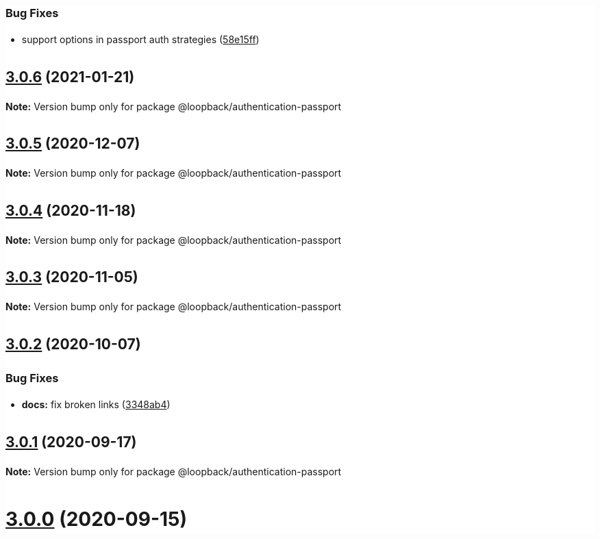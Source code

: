 ### Bug Fixes

- support options in passport auth strategies
  ([58e15ff](https://github.com/loopbackio/loopback-next/commit/58e15ffb9844cff54ffca52987da8705074de71d))

## [3.0.6](https://github.com/loopbackio/loopback-next/compare/@loopback/authentication-passport@3.0.5...@loopback/authentication-passport@3.0.6) (2021-01-21)

**Note:** Version bump only for package @loopback/authentication-passport

## [3.0.5](https://github.com/loopbackio/loopback-next/compare/@loopback/authentication-passport@3.0.4...@loopback/authentication-passport@3.0.5) (2020-12-07)

**Note:** Version bump only for package @loopback/authentication-passport

## [3.0.4](https://github.com/loopbackio/loopback-next/compare/@loopback/authentication-passport@3.0.3...@loopback/authentication-passport@3.0.4) (2020-11-18)

**Note:** Version bump only for package @loopback/authentication-passport

## [3.0.3](https://github.com/loopbackio/loopback-next/compare/@loopback/authentication-passport@3.0.2...@loopback/authentication-passport@3.0.3) (2020-11-05)

**Note:** Version bump only for package @loopback/authentication-passport

## [3.0.2](https://github.com/loopbackio/loopback-next/compare/@loopback/authentication-passport@3.0.1...@loopback/authentication-passport@3.0.2) (2020-10-07)

### Bug Fixes

- **docs:** fix broken links
  ([3348ab4](https://github.com/loopbackio/loopback-next/commit/3348ab4ea8bc1fc41a3a2f71756c978123ed4001))

## [3.0.1](https://github.com/loopbackio/loopback-next/compare/@loopback/authentication-passport@3.0.0...@loopback/authentication-passport@3.0.1) (2020-09-17)

**Note:** Version bump only for package @loopback/authentication-passport

# [3.0.0](https://github.com/loopbackio/loopback-next/compare/@loopback/authentication-passport@2.1.13...@loopback/authentication-passport@3.0.0) (2020-09-15)

